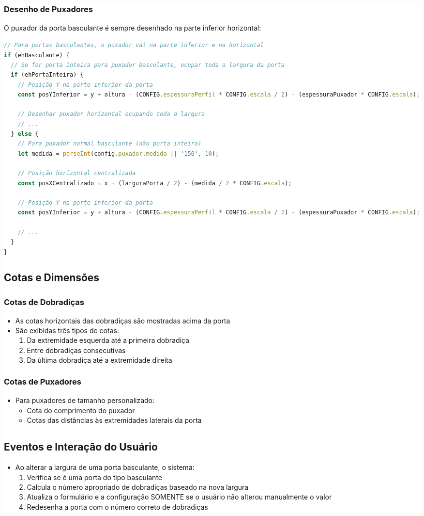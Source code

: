 ### Desenho de Puxadores
O puxador da porta basculante é sempre desenhado na parte inferior horizontal:

```javascript
// Para portas basculantes, o puxador vai na parte inferior e na horizontal
if (ehBasculante) {
  // Se for porta inteira para puxador basculante, ocupar toda a largura da porta
  if (ehPortaInteira) {
    // Posição Y na parte inferior da porta
    const posYInferior = y + altura - (CONFIG.espessuraPerfil * CONFIG.escala / 2) - (espessuraPuxador * CONFIG.escala);
    
    // Desenhar puxador horizontal ocupando toda a largura
    // ...
  } else {
    // Para puxador normal basculante (não porta inteira)
    let medida = parseInt(config.puxador.medida || '150', 10);
    
    // Posição horizontal centralizada
    const posXCentralizado = x + (larguraPorta / 2) - (medida / 2 * CONFIG.escala);
    
    // Posição Y na parte inferior da porta
    const posYInferior = y + altura - (CONFIG.espessuraPerfil * CONFIG.escala / 2) - (espessuraPuxador * CONFIG.escala);
    
    // ...
  }
}
```

## Cotas e Dimensões

### Cotas de Dobradiças
- As cotas horizontais das dobradiças são mostradas acima da porta
- São exibidas três tipos de cotas:
  1. Da extremidade esquerda até a primeira dobradiça
  2. Entre dobradiças consecutivas
  3. Da última dobradiça até a extremidade direita

### Cotas de Puxadores
- Para puxadores de tamanho personalizado:
  - Cota do comprimento do puxador
  - Cotas das distâncias às extremidades laterais da porta

## Eventos e Interação do Usuário
- Ao alterar a largura de uma porta basculante, o sistema:
  1. Verifica se é uma porta do tipo basculante
  2. Calcula o número apropriado de dobradiças baseado na nova largura
  3. Atualiza o formulário e a configuração SOMENTE se o usuário não alterou manualmente o valor
  4. Redesenha a porta com o número correto de dobradiças
